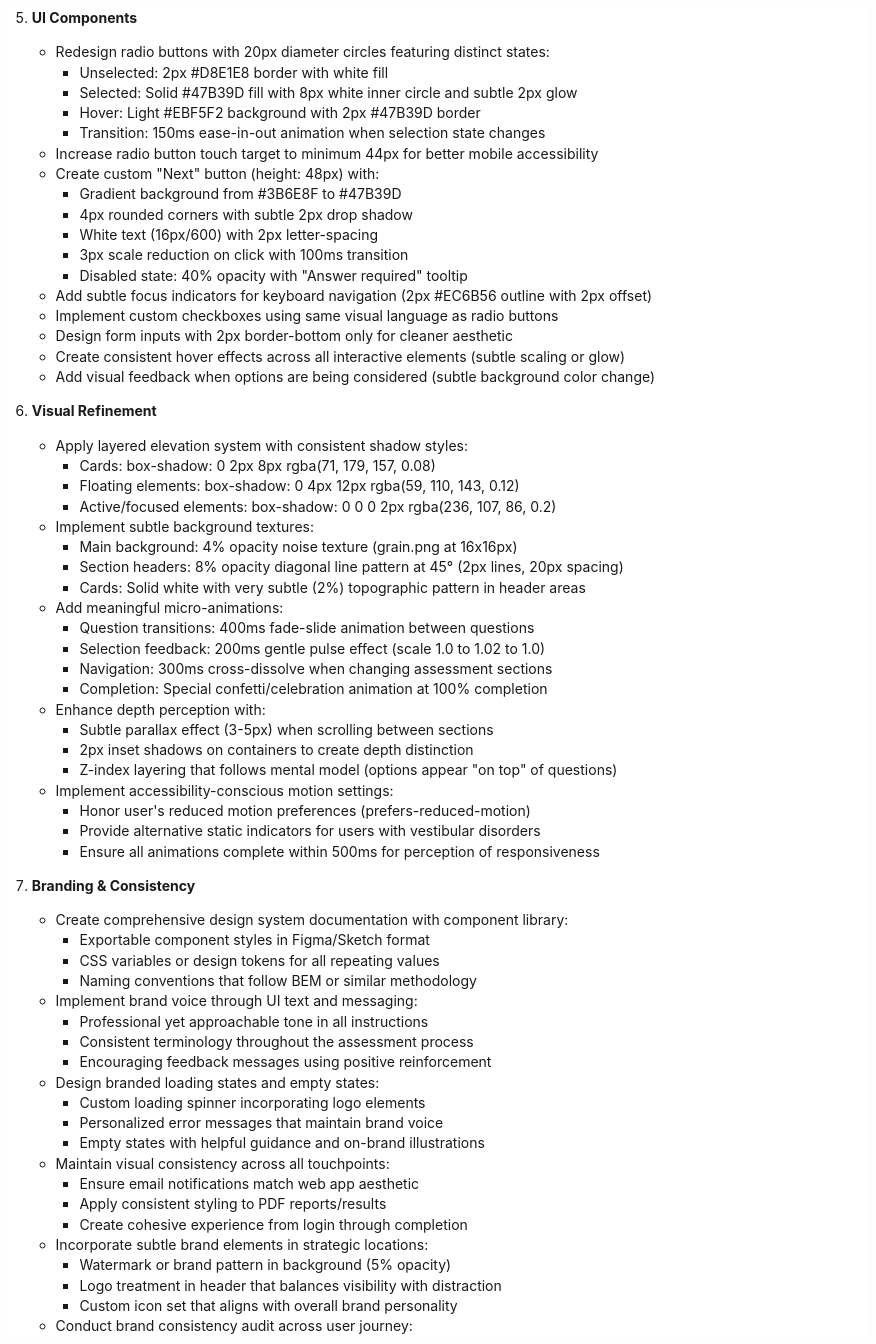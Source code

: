5. **UI Components**
   - Redesign radio buttons with 20px diameter circles featuring distinct states:
     - Unselected: 2px #D8E1E8 border with white fill
     - Selected: Solid #47B39D fill with 8px white inner circle and subtle 2px glow
     - Hover: Light #EBF5F2 background with 2px #47B39D border
     - Transition: 150ms ease-in-out animation when selection state changes
   - Increase radio button touch target to minimum 44px for better mobile accessibility
   - Create custom "Next" button (height: 48px) with:
     - Gradient background from #3B6E8F to #47B39D
     - 4px rounded corners with subtle 2px drop shadow
     - White text (16px/600) with 2px letter-spacing
     - 3px scale reduction on click with 100ms transition
     - Disabled state: 40% opacity with "Answer required" tooltip
   - Add subtle focus indicators for keyboard navigation (2px #EC6B56 outline with 2px offset)
   - Implement custom checkboxes using same visual language as radio buttons
   - Design form inputs with 2px border-bottom only for cleaner aesthetic
   - Create consistent hover effects across all interactive elements (subtle scaling or glow)
   - Add visual feedback when options are being considered (subtle background color change)

6. **Visual Refinement**
   - Apply layered elevation system with consistent shadow styles:
     - Cards: box-shadow: 0 2px 8px rgba(71, 179, 157, 0.08)
     - Floating elements: box-shadow: 0 4px 12px rgba(59, 110, 143, 0.12)
     - Active/focused elements: box-shadow: 0 0 0 2px rgba(236, 107, 86, 0.2)
   - Implement subtle background textures:
     - Main background: 4% opacity noise texture (grain.png at 16x16px)
     - Section headers: 8% opacity diagonal line pattern at 45° (2px lines, 20px spacing)
     - Cards: Solid white with very subtle (2%) topographic pattern in header areas
   - Add meaningful micro-animations:
     - Question transitions: 400ms fade-slide animation between questions
     - Selection feedback: 200ms gentle pulse effect (scale 1.0 to 1.02 to 1.0)
     - Navigation: 300ms cross-dissolve when changing assessment sections
     - Completion: Special confetti/celebration animation at 100% completion
   - Enhance depth perception with:
     - Subtle parallax effect (3-5px) when scrolling between sections
     - 2px inset shadows on containers to create depth distinction
     - Z-index layering that follows mental model (options appear "on top" of questions)
   - Implement accessibility-conscious motion settings:
     - Honor user's reduced motion preferences (prefers-reduced-motion)
     - Provide alternative static indicators for users with vestibular disorders
     - Ensure all animations complete within 500ms for perception of responsiveness

7. **Branding & Consistency**
   - Create comprehensive design system documentation with component library:
     - Exportable component styles in Figma/Sketch format
     - CSS variables or design tokens for all repeating values
     - Naming conventions that follow BEM or similar methodology
   - Implement brand voice through UI text and messaging:
     - Professional yet approachable tone in all instructions
     - Consistent terminology throughout the assessment process
     - Encouraging feedback messages using positive reinforcement
   - Design branded loading states and empty states:
     - Custom loading spinner incorporating logo elements
     - Personalized error messages that maintain brand voice
     - Empty states with helpful guidance and on-brand illustrations
   - Maintain visual consistency across all touchpoints:
     - Ensure email notifications match web app aesthetic
     - Apply consistent styling to PDF reports/results
     - Create cohesive experience from login through completion
   - Incorporate subtle brand elements in strategic locations:
     - Watermark or brand pattern in background (5% opacity)
     - Logo treatment in header that balances visibility with distraction
     - Custom icon set that aligns with overall brand personality
   - Conduct brand consistency audit across user journey: